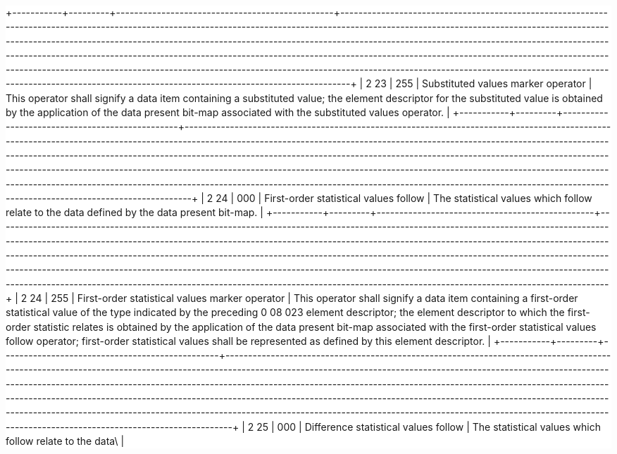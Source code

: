+-----------+---------+------------------------------------------------+-------------------------------------------------------------------------------------------------------------------------------------------------------------------------------------------------------------------------------------------------------------------------------------------------------------------------------------------------------------------------------------------------------------------------------------------------------------------------------------------------------------------------------------------------------------------------------------------------------------------------------------------------------------------------------------------+
| 2 23      | 255     | Substituted values marker operator             | This operator shall signify a data item containing a substituted value; the element descriptor for the substituted value is obtained by the application of the data present bit-map associated with the substituted values operator.                                                                                                                                                                                                                                                                                                                                                                                                                                                      |
+-----------+---------+------------------------------------------------+-------------------------------------------------------------------------------------------------------------------------------------------------------------------------------------------------------------------------------------------------------------------------------------------------------------------------------------------------------------------------------------------------------------------------------------------------------------------------------------------------------------------------------------------------------------------------------------------------------------------------------------------------------------------------------------------+
| 2 24      | 000     | First-order statistical values follow          | The statistical values which follow relate to the data defined by the data present bit-map.                                                                                                                                                                                                                                                                                                                                                                                                                                                                                                                                                                                               |
+-----------+---------+------------------------------------------------+-------------------------------------------------------------------------------------------------------------------------------------------------------------------------------------------------------------------------------------------------------------------------------------------------------------------------------------------------------------------------------------------------------------------------------------------------------------------------------------------------------------------------------------------------------------------------------------------------------------------------------------------------------------------------------------------+
| 2 24      | 255     | First-order statistical values marker operator | This operator shall signify a data item containing a first-order statistical value of the type indicated by the preceding 0 08 023 element descriptor; the element descriptor to which the first-order statistic relates is obtained by the application of the data present bit-map associated with the first-order statistical values follow operator; first-order statistical values shall be represented as defined by this element descriptor.                                                                                                                                                                                                                                        |
+-----------+---------+------------------------------------------------+-------------------------------------------------------------------------------------------------------------------------------------------------------------------------------------------------------------------------------------------------------------------------------------------------------------------------------------------------------------------------------------------------------------------------------------------------------------------------------------------------------------------------------------------------------------------------------------------------------------------------------------------------------------------------------------------+
| 2 25      | 000     | Difference statistical values follow           | The statistical values which follow relate to the data\                                                                                                                                                                                                                                                                                                                                                                                                                                                                                                                                                                                                                                   |